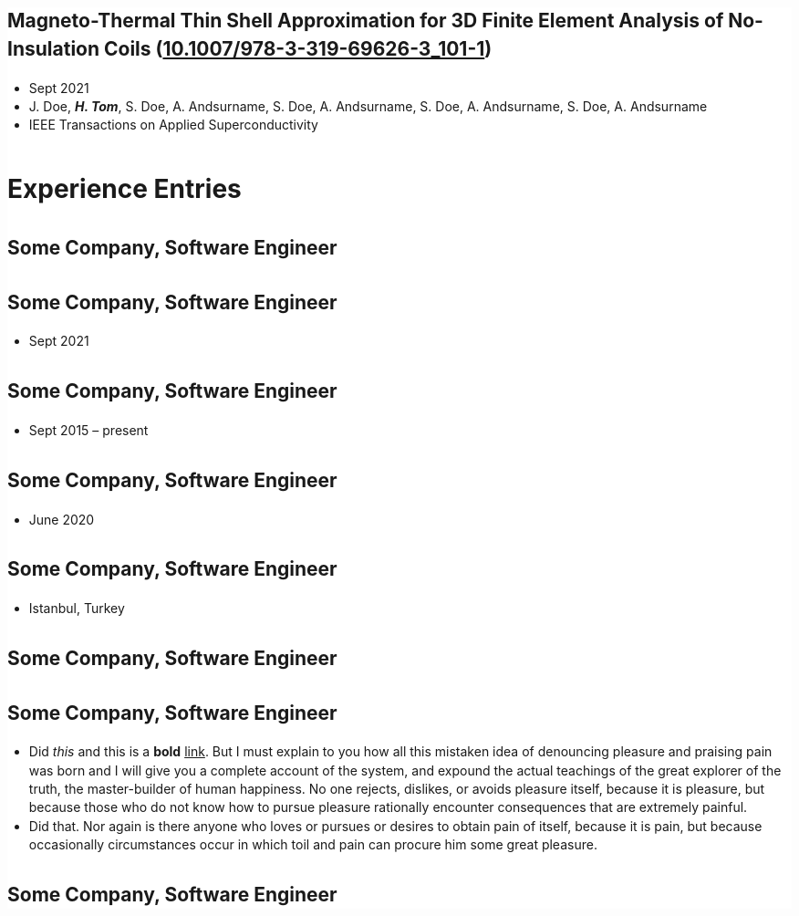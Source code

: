## Magneto-Thermal Thin Shell Approximation for 3D Finite Element Analysis of No-Insulation Coils ([10.1007/978-3-319-69626-3_101-1](https://doi.org/10.1007/978-3-319-69626-3_101-1))
- Sept 2021
- J. Doe, ***H. Tom***, S. Doe, A. Andsurname, S. Doe, A. Andsurname, S. Doe, A. Andsurname, S. Doe, A. Andsurname
- IEEE Transactions on Applied Superconductivity

# Experience Entries

## Some Company, Software Engineer


## Some Company, Software Engineer

- Sept 2021

## Some Company, Software Engineer

- Sept 2015 – present

## Some Company, Software Engineer

- June 2020

## Some Company, Software Engineer

- Istanbul, Turkey

## Some Company, Software Engineer


## Some Company, Software Engineer

- Did *this* and this is a **bold** [link](https://example.com). But I must explain to you how all this mistaken idea of denouncing pleasure and praising pain was born and I will give you a complete account of the system, and expound the actual teachings of the great explorer of the truth, the master-builder of human happiness. No one rejects, dislikes, or avoids pleasure itself, because it is pleasure, but because those who do not know how to pursue pleasure rationally encounter consequences that are extremely painful.
- Did that. Nor again is there anyone who loves or pursues or desires to obtain pain of itself, because it is pain, but because occasionally circumstances occur in which toil and pain can procure him some great pleasure.

## Some Company, Software Engineer
